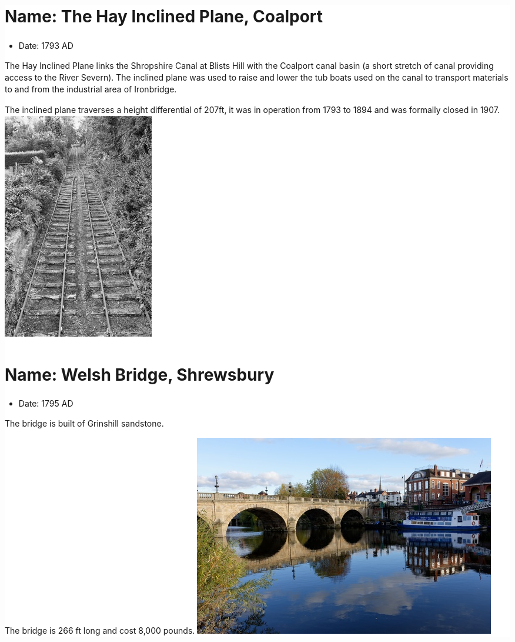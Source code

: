 # Name: The Hay Inclined Plane, Coalport
- Date: 1793 AD

The Hay Inclined Plane links the Shropshire Canal at Blists Hill with the Coalport canal basin (a short stretch of canal providing access to the River Severn).  The inclined plane was used to raise and lower the tub boats used on the canal to transport materials to and from the industrial area of Ironbridge.

The inclined plane traverses a height differential of 207ft, it was in operation from 1793 to 1894 and was formally closed in 1907.
![](../1shropshire/assets/images/history/2020-07-31_07_03_32_DSC_7711_DxO_bw.jpg)

# Name: Welsh Bridge, Shrewsbury
- Date: 1795 AD

The bridge is built of Grinshill sandstone.

The bridge is 266 ft long and cost 8,000 pounds.
![](../1shropshire/assets/images/history/2018-11-02_15_01_11_DSC_2977_DxO.jpg)
